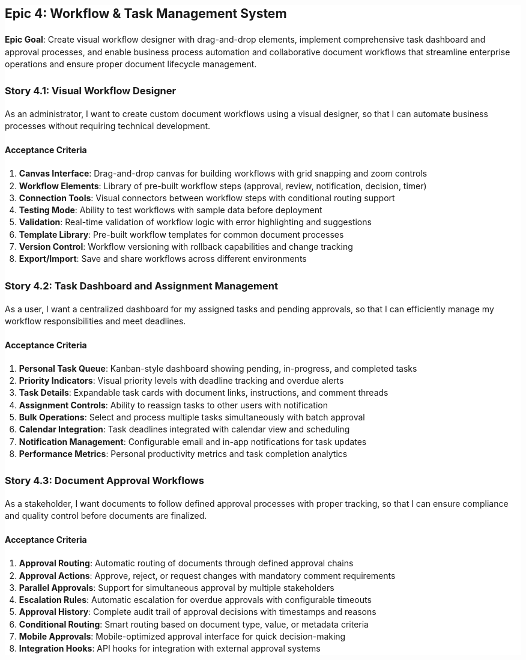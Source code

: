 ## Epic 4: Workflow & Task Management System

**Epic Goal**: Create visual workflow designer with drag-and-drop elements, implement comprehensive task dashboard and approval processes, and enable business process automation and collaborative document workflows that streamline enterprise operations and ensure proper document lifecycle management.

### Story 4.1: Visual Workflow Designer

As an administrator,
I want to create custom document workflows using a visual designer,
so that I can automate business processes without requiring technical development.

#### Acceptance Criteria
1. **Canvas Interface**: Drag-and-drop canvas for building workflows with grid snapping and zoom controls
2. **Workflow Elements**: Library of pre-built workflow steps (approval, review, notification, decision, timer)
3. **Connection Tools**: Visual connectors between workflow steps with conditional routing support
4. **Testing Mode**: Ability to test workflows with sample data before deployment
5. **Validation**: Real-time validation of workflow logic with error highlighting and suggestions
6. **Template Library**: Pre-built workflow templates for common document processes
7. **Version Control**: Workflow versioning with rollback capabilities and change tracking
8. **Export/Import**: Save and share workflows across different environments

### Story 4.2: Task Dashboard and Assignment Management

As a user,
I want a centralized dashboard for my assigned tasks and pending approvals,
so that I can efficiently manage my workflow responsibilities and meet deadlines.

#### Acceptance Criteria
1. **Personal Task Queue**: Kanban-style dashboard showing pending, in-progress, and completed tasks
2. **Priority Indicators**: Visual priority levels with deadline tracking and overdue alerts
3. **Task Details**: Expandable task cards with document links, instructions, and comment threads
4. **Assignment Controls**: Ability to reassign tasks to other users with notification
5. **Bulk Operations**: Select and process multiple tasks simultaneously with batch approval
6. **Calendar Integration**: Task deadlines integrated with calendar view and scheduling
7. **Notification Management**: Configurable email and in-app notifications for task updates
8. **Performance Metrics**: Personal productivity metrics and task completion analytics

### Story 4.3: Document Approval Workflows

As a stakeholder,
I want documents to follow defined approval processes with proper tracking,
so that I can ensure compliance and quality control before documents are finalized.

#### Acceptance Criteria
1. **Approval Routing**: Automatic routing of documents through defined approval chains
2. **Approval Actions**: Approve, reject, or request changes with mandatory comment requirements
3. **Parallel Approvals**: Support for simultaneous approval by multiple stakeholders
4. **Escalation Rules**: Automatic escalation for overdue approvals with configurable timeouts
5. **Approval History**: Complete audit trail of approval decisions with timestamps and reasons
6. **Conditional Routing**: Smart routing based on document type, value, or metadata criteria
7. **Mobile Approvals**: Mobile-optimized approval interface for quick decision-making
8. **Integration Hooks**: API hooks for integration with external approval systems
